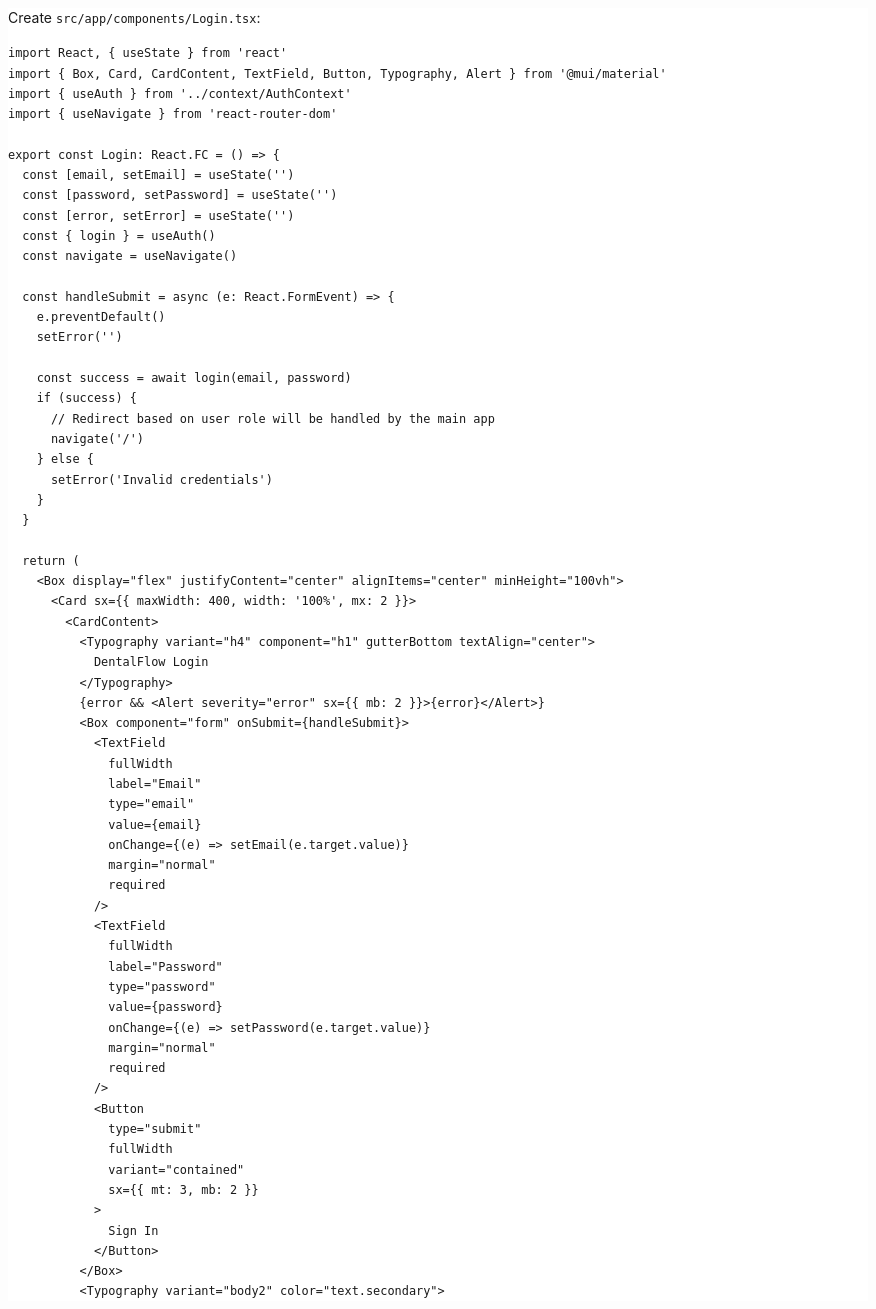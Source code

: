Create `src/app/components/Login.tsx`:
```tsx
import React, { useState } from 'react'
import { Box, Card, CardContent, TextField, Button, Typography, Alert } from '@mui/material'
import { useAuth } from '../context/AuthContext'
import { useNavigate } from 'react-router-dom'

export const Login: React.FC = () => {
  const [email, setEmail] = useState('')
  const [password, setPassword] = useState('')
  const [error, setError] = useState('')
  const { login } = useAuth()
  const navigate = useNavigate()

  const handleSubmit = async (e: React.FormEvent) => {
    e.preventDefault()
    setError('')
    
    const success = await login(email, password)
    if (success) {
      // Redirect based on user role will be handled by the main app
      navigate('/')
    } else {
      setError('Invalid credentials')
    }
  }

  return (
    <Box display="flex" justifyContent="center" alignItems="center" minHeight="100vh">
      <Card sx={{ maxWidth: 400, width: '100%', mx: 2 }}>
        <CardContent>
          <Typography variant="h4" component="h1" gutterBottom textAlign="center">
            DentalFlow Login
          </Typography>
          {error && <Alert severity="error" sx={{ mb: 2 }}>{error}</Alert>}
          <Box component="form" onSubmit={handleSubmit}>
            <TextField
              fullWidth
              label="Email"
              type="email"
              value={email}
              onChange={(e) => setEmail(e.target.value)}
              margin="normal"
              required
            />
            <TextField
              fullWidth
              label="Password"
              type="password"
              value={password}
              onChange={(e) => setPassword(e.target.value)}
              margin="normal"
              required
            />
            <Button
              type="submit"
              fullWidth
              variant="contained"
              sx={{ mt: 3, mb: 2 }}
            >
              Sign In
            </Button>
          </Box>
          <Typography variant="body2" color="text.secondary">
```